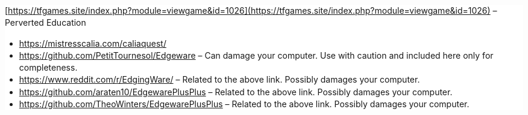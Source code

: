 [https://tfgames.site/index.php?module=viewgame&id=1026](https://tfgames.site/index.php?module=viewgame&id=1026) – Perverted Education

- https://mistresscalia.com/caliaquest/
- https://github.com/PetitTournesol/Edgeware – Can damage your computer. Use with caution and included here only for completeness.
- https://www.reddit.com/r/EdgingWare/ – Related to the above link. Possibly damages your computer.
- https://github.com/araten10/EdgewarePlusPlus – Related to the above link. Possibly damages your computer.
- https://github.com/TheoWinters/EdgewarePlusPlus – Related to the above link. Possibly damages your computer.